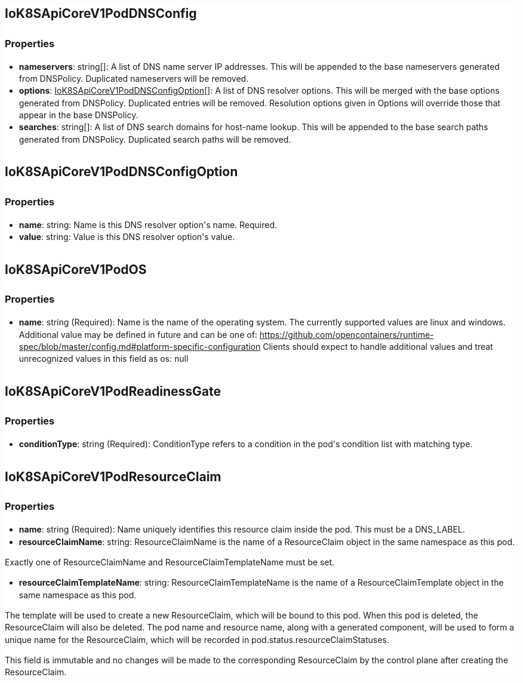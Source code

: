 ## IoK8SApiCoreV1PodDNSConfig
### Properties
* **nameservers**: string[]: A list of DNS name server IP addresses. This will be appended to the base nameservers generated from DNSPolicy. Duplicated nameservers will be removed.
* **options**: [IoK8SApiCoreV1PodDNSConfigOption](#iok8sapicorev1poddnsconfigoption)[]: A list of DNS resolver options. This will be merged with the base options generated from DNSPolicy. Duplicated entries will be removed. Resolution options given in Options will override those that appear in the base DNSPolicy.
* **searches**: string[]: A list of DNS search domains for host-name lookup. This will be appended to the base search paths generated from DNSPolicy. Duplicated search paths will be removed.

## IoK8SApiCoreV1PodDNSConfigOption
### Properties
* **name**: string: Name is this DNS resolver option's name. Required.
* **value**: string: Value is this DNS resolver option's value.

## IoK8SApiCoreV1PodOS
### Properties
* **name**: string (Required): Name is the name of the operating system. The currently supported values are linux and windows. Additional value may be defined in future and can be one of: https://github.com/opencontainers/runtime-spec/blob/master/config.md#platform-specific-configuration Clients should expect to handle additional values and treat unrecognized values in this field as os: null

## IoK8SApiCoreV1PodReadinessGate
### Properties
* **conditionType**: string (Required): ConditionType refers to a condition in the pod's condition list with matching type.

## IoK8SApiCoreV1PodResourceClaim
### Properties
* **name**: string (Required): Name uniquely identifies this resource claim inside the pod. This must be a DNS_LABEL.
* **resourceClaimName**: string: ResourceClaimName is the name of a ResourceClaim object in the same namespace as this pod.

Exactly one of ResourceClaimName and ResourceClaimTemplateName must be set.
* **resourceClaimTemplateName**: string: ResourceClaimTemplateName is the name of a ResourceClaimTemplate object in the same namespace as this pod.

The template will be used to create a new ResourceClaim, which will be bound to this pod. When this pod is deleted, the ResourceClaim will also be deleted. The pod name and resource name, along with a generated component, will be used to form a unique name for the ResourceClaim, which will be recorded in pod.status.resourceClaimStatuses.

This field is immutable and no changes will be made to the corresponding ResourceClaim by the control plane after creating the ResourceClaim.
